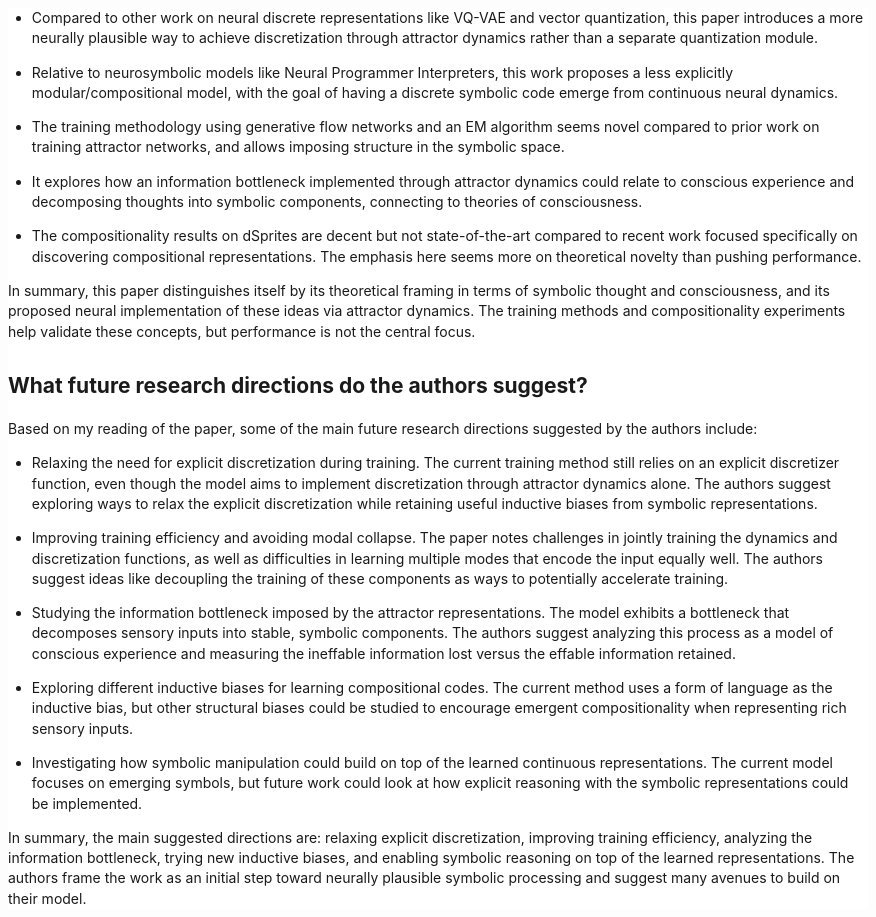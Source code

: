 - Compared to other work on neural discrete representations like VQ-VAE and vector quantization, this paper introduces a more neurally plausible way to achieve discretization through attractor dynamics rather than a separate quantization module.

- Relative to neurosymbolic models like Neural Programmer Interpreters, this work proposes a less explicitly modular/compositional model, with the goal of having a discrete symbolic code emerge from continuous neural dynamics.

- The training methodology using generative flow networks and an EM algorithm seems novel compared to prior work on training attractor networks, and allows imposing structure in the symbolic space.

- It explores how an information bottleneck implemented through attractor dynamics could relate to conscious experience and decomposing thoughts into symbolic components, connecting to theories of consciousness.

- The compositionality results on dSprites are decent but not state-of-the-art compared to recent work focused specifically on discovering compositional representations. The emphasis here seems more on theoretical novelty than pushing performance.

In summary, this paper distinguishes itself by its theoretical framing in terms of symbolic thought and consciousness, and its proposed neural implementation of these ideas via attractor dynamics. The training methods and compositionality experiments help validate these concepts, but performance is not the central focus.


## What future research directions do the authors suggest?

 Based on my reading of the paper, some of the main future research directions suggested by the authors include:

- Relaxing the need for explicit discretization during training. The current training method still relies on an explicit discretizer function, even though the model aims to implement discretization through attractor dynamics alone. The authors suggest exploring ways to relax the explicit discretization while retaining useful inductive biases from symbolic representations.

- Improving training efficiency and avoiding modal collapse. The paper notes challenges in jointly training the dynamics and discretization functions, as well as difficulties in learning multiple modes that encode the input equally well. The authors suggest ideas like decoupling the training of these components as ways to potentially accelerate training.

- Studying the information bottleneck imposed by the attractor representations. The model exhibits a bottleneck that decomposes sensory inputs into stable, symbolic components. The authors suggest analyzing this process as a model of conscious experience and measuring the ineffable information lost versus the effable information retained.

- Exploring different inductive biases for learning compositional codes. The current method uses a form of language as the inductive bias, but other structural biases could be studied to encourage emergent compositionality when representing rich sensory inputs.

- Investigating how symbolic manipulation could build on top of the learned continuous representations. The current model focuses on emerging symbols, but future work could look at how explicit reasoning with the symbolic representations could be implemented.

In summary, the main suggested directions are: relaxing explicit discretization, improving training efficiency, analyzing the information bottleneck, trying new inductive biases, and enabling symbolic reasoning on top of the learned representations. The authors frame the work as an initial step toward neurally plausible symbolic processing and suggest many avenues to build on their model.

